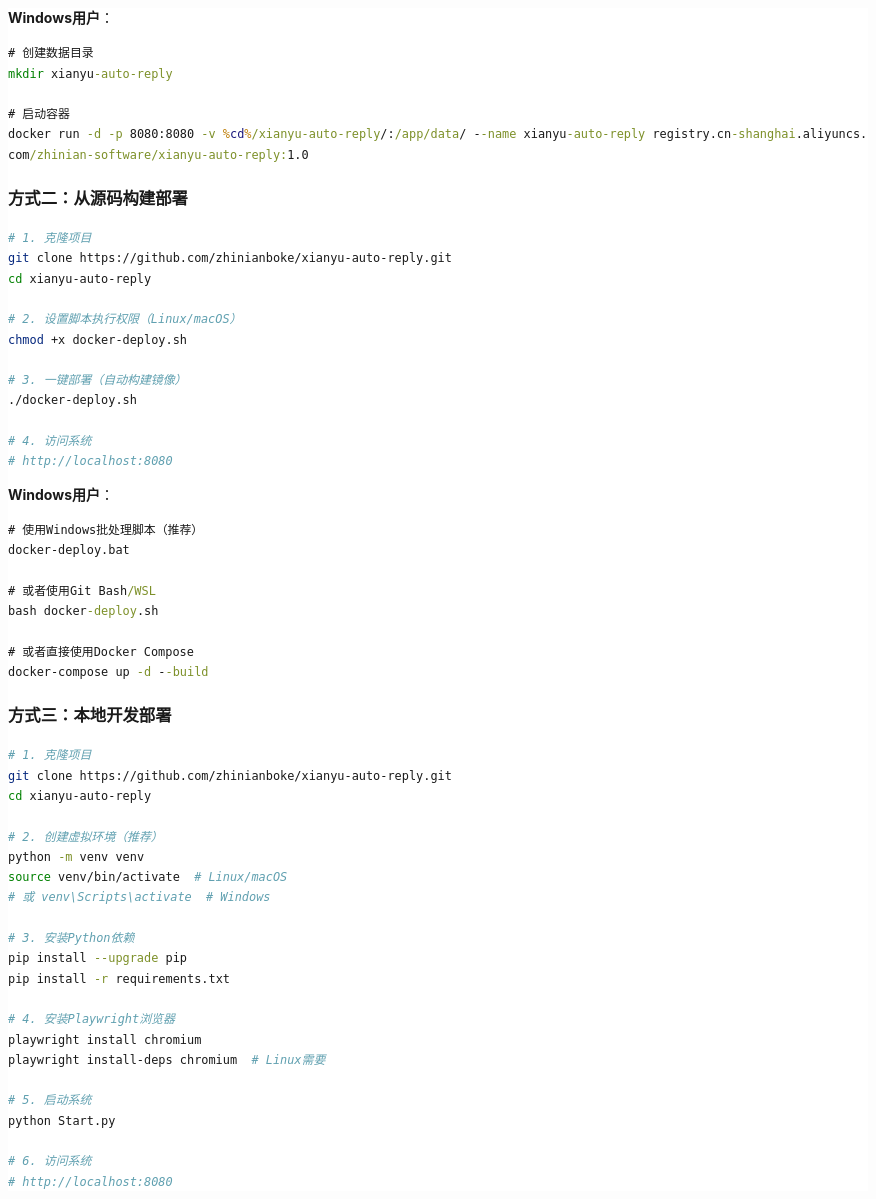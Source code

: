 **Windows用户**：
```cmd
# 创建数据目录
mkdir xianyu-auto-reply

# 启动容器
docker run -d -p 8080:8080 -v %cd%/xianyu-auto-reply/:/app/data/ --name xianyu-auto-reply registry.cn-shanghai.aliyuncs.com/zhinian-software/xianyu-auto-reply:1.0
```

### 方式二：从源码构建部署

```bash
# 1. 克隆项目
git clone https://github.com/zhinianboke/xianyu-auto-reply.git
cd xianyu-auto-reply

# 2. 设置脚本执行权限（Linux/macOS）
chmod +x docker-deploy.sh

# 3. 一键部署（自动构建镜像）
./docker-deploy.sh

# 4. 访问系统
# http://localhost:8080
```

**Windows用户**：
```cmd
# 使用Windows批处理脚本（推荐）
docker-deploy.bat

# 或者使用Git Bash/WSL
bash docker-deploy.sh

# 或者直接使用Docker Compose
docker-compose up -d --build
```

### 方式三：本地开发部署

```bash
# 1. 克隆项目
git clone https://github.com/zhinianboke/xianyu-auto-reply.git
cd xianyu-auto-reply

# 2. 创建虚拟环境（推荐）
python -m venv venv
source venv/bin/activate  # Linux/macOS
# 或 venv\Scripts\activate  # Windows

# 3. 安装Python依赖
pip install --upgrade pip
pip install -r requirements.txt

# 4. 安装Playwright浏览器
playwright install chromium
playwright install-deps chromium  # Linux需要

# 5. 启动系统
python Start.py

# 6. 访问系统
# http://localhost:8080
```
